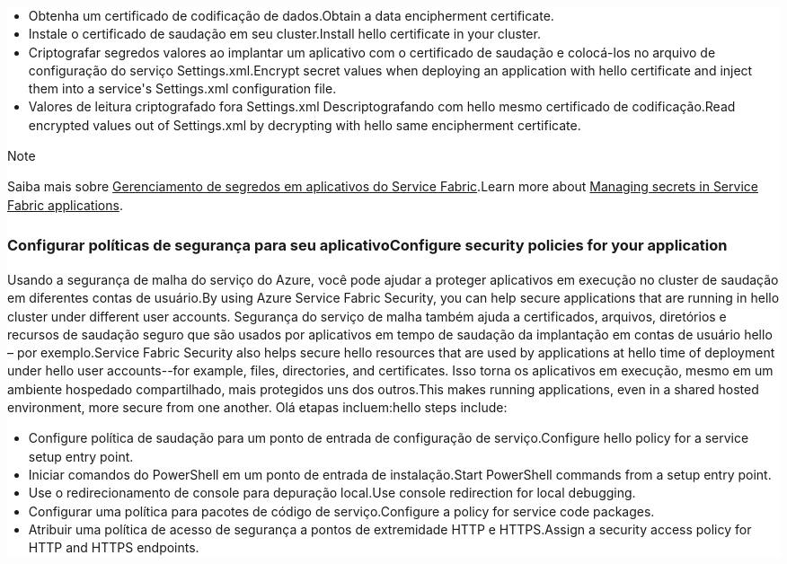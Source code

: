 -   <span data-ttu-id="50a3c-234">Obtenha um certificado de codificação de dados.</span><span class="sxs-lookup"><span data-stu-id="50a3c-234">Obtain a data encipherment certificate.</span></span>
-   <span data-ttu-id="50a3c-235">Instale o certificado de saudação em seu cluster.</span><span class="sxs-lookup"><span data-stu-id="50a3c-235">Install hello certificate in your cluster.</span></span>
-   <span data-ttu-id="50a3c-236">Criptografar segredos valores ao implantar um aplicativo com o certificado de saudação e colocá-los no arquivo de configuração do serviço Settings.xml.</span><span class="sxs-lookup"><span data-stu-id="50a3c-236">Encrypt secret values when deploying an application with hello certificate and inject them into a service's Settings.xml configuration file.</span></span>
-   <span data-ttu-id="50a3c-237">Valores de leitura criptografado fora Settings.xml Descriptografando com hello mesmo certificado de codificação.</span><span class="sxs-lookup"><span data-stu-id="50a3c-237">Read encrypted values out of Settings.xml by decrypting with hello same encipherment certificate.</span></span>

>[!Note]
><span data-ttu-id="50a3c-238">Saiba mais sobre [Gerenciamento de segredos em aplicativos do Service Fabric](https://docs.microsoft.com/azure/service-fabric/service-fabric-application-secret-management).</span><span class="sxs-lookup"><span data-stu-id="50a3c-238">Learn more about [Managing secrets in Service Fabric applications](https://docs.microsoft.com/azure/service-fabric/service-fabric-application-secret-management).</span></span>

### <a name="configure-security-policies-for-your-application"></a><span data-ttu-id="50a3c-239">Configurar políticas de segurança para seu aplicativo</span><span class="sxs-lookup"><span data-stu-id="50a3c-239">Configure security policies for your application</span></span>
<span data-ttu-id="50a3c-240">Usando a segurança de malha do serviço do Azure, você pode ajudar a proteger aplicativos em execução no cluster de saudação em diferentes contas de usuário.</span><span class="sxs-lookup"><span data-stu-id="50a3c-240">By using Azure Service Fabric Security, you can help secure applications that are running in hello cluster under different user accounts.</span></span> <span data-ttu-id="50a3c-241">Segurança do serviço de malha também ajuda a certificados, arquivos, diretórios e recursos de saudação seguro que são usados por aplicativos em tempo de saudação da implantação em contas de usuário hello – por exemplo.</span><span class="sxs-lookup"><span data-stu-id="50a3c-241">Service Fabric Security also helps secure hello resources that are used by applications at hello time of deployment under hello user accounts--for example, files, directories, and certificates.</span></span> <span data-ttu-id="50a3c-242">Isso torna os aplicativos em execução, mesmo em um ambiente hospedado compartilhado, mais protegidos uns dos outros.</span><span class="sxs-lookup"><span data-stu-id="50a3c-242">This makes running applications, even in a shared hosted environment, more secure from one another.</span></span>
<span data-ttu-id="50a3c-243">Olá etapas incluem:</span><span class="sxs-lookup"><span data-stu-id="50a3c-243">hello steps include:</span></span>

-   <span data-ttu-id="50a3c-244">Configure política de saudação para um ponto de entrada de configuração de serviço.</span><span class="sxs-lookup"><span data-stu-id="50a3c-244">Configure hello policy for a service setup entry point.</span></span>
-   <span data-ttu-id="50a3c-245">Iniciar comandos do PowerShell em um ponto de entrada de instalação.</span><span class="sxs-lookup"><span data-stu-id="50a3c-245">Start PowerShell commands from a setup entry point.</span></span>
-   <span data-ttu-id="50a3c-246">Use o redirecionamento de console para depuração local.</span><span class="sxs-lookup"><span data-stu-id="50a3c-246">Use console redirection for local debugging.</span></span>
-   <span data-ttu-id="50a3c-247">Configurar uma política para pacotes de código de serviço.</span><span class="sxs-lookup"><span data-stu-id="50a3c-247">Configure a policy for service code packages.</span></span>
-   <span data-ttu-id="50a3c-248">Atribuir uma política de acesso de segurança a pontos de extremidade HTTP e HTTPS.</span><span class="sxs-lookup"><span data-stu-id="50a3c-248">Assign a security access policy for HTTP and HTTPS endpoints.</span></span>
